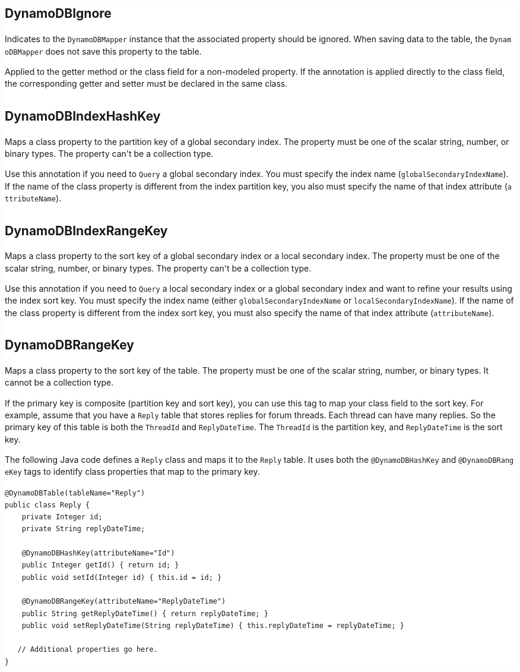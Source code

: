 ## DynamoDBIgnore<a name="DynamoDBMapper.Annotations.DynamoDBIgnore"></a>

Indicates to the `DynamoDBMapper` instance that the associated property should be ignored\. When saving data to the table, the `DynamoDBMapper` does not save this property to the table\.

 Applied to the getter method or the class field for a non\-modeled property\. If the annotation is applied directly to the class field, the corresponding getter and setter must be declared in the same class\. 

## DynamoDBIndexHashKey<a name="DynamoDBMapper.Annotations.DynamoDBIndexHashKey"></a>

Maps a class property to the partition key of a global secondary index\. The property must be one of the scalar string, number, or binary types\. The property can't be a collection type\. 

Use this annotation if you need to `Query` a global secondary index\. You must specify the index name \(`globalSecondaryIndexName`\)\. If the name of the class property is different from the index partition key, you also must specify the name of that index attribute \(`attributeName`\)\.

## DynamoDBIndexRangeKey<a name="DynamoDBMapper.Annotations.DynamoDBIndexRangeKey"></a>

Maps a class property to the sort key of a global secondary index or a local secondary index\. The property must be one of the scalar string, number, or binary types\. The property can't be a collection type\. 

Use this annotation if you need to `Query` a local secondary index or a global secondary index and want to refine your results using the index sort key\. You must specify the index name \(either `globalSecondaryIndexName` or `localSecondaryIndexName`\)\. If the name of the class property is different from the index sort key, you must also specify the name of that index attribute \(`attributeName`\)\.

## DynamoDBRangeKey<a name="DynamoDBMapper.Annotations.DynamoDBRangeKey"></a>

Maps a class property to the sort key of the table\. The property must be one of the scalar string, number, or binary types\. It cannot be a collection type\. 

If the primary key is composite \(partition key and sort key\), you can use this tag to map your class field to the sort key\. For example, assume that you have a `Reply` table that stores replies for forum threads\. Each thread can have many replies\. So the primary key of this table is both the `ThreadId` and `ReplyDateTime`\. The `ThreadId` is the partition key, and `ReplyDateTime` is the sort key\. 

The following Java code defines a `Reply` class and maps it to the `Reply` table\. It uses both the `@DynamoDBHashKey` and `@DynamoDBRangeKey` tags to identify class properties that map to the primary key\.

```
@DynamoDBTable(tableName="Reply")
public class Reply { 
    private Integer id;
    private String replyDateTime;

    @DynamoDBHashKey(attributeName="Id")
    public Integer getId() { return id; }
    public void setId(Integer id) { this.id = id; } 

    @DynamoDBRangeKey(attributeName="ReplyDateTime")
    public String getReplyDateTime() { return replyDateTime; }
    public void setReplyDateTime(String replyDateTime) { this.replyDateTime = replyDateTime; } 

   // Additional properties go here. 
}
```
